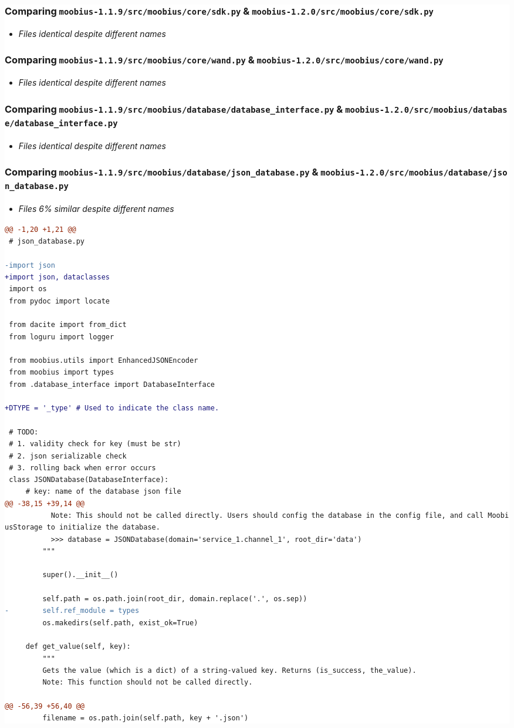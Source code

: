 ### Comparing `moobius-1.1.9/src/moobius/core/sdk.py` & `moobius-1.2.0/src/moobius/core/sdk.py`

 * *Files identical despite different names*

### Comparing `moobius-1.1.9/src/moobius/core/wand.py` & `moobius-1.2.0/src/moobius/core/wand.py`

 * *Files identical despite different names*

### Comparing `moobius-1.1.9/src/moobius/database/database_interface.py` & `moobius-1.2.0/src/moobius/database/database_interface.py`

 * *Files identical despite different names*

### Comparing `moobius-1.1.9/src/moobius/database/json_database.py` & `moobius-1.2.0/src/moobius/database/json_database.py`

 * *Files 6% similar despite different names*

```diff
@@ -1,20 +1,21 @@
 # json_database.py
 
-import json
+import json, dataclasses
 import os
 from pydoc import locate
 
 from dacite import from_dict
 from loguru import logger
 
 from moobius.utils import EnhancedJSONEncoder
 from moobius import types
 from .database_interface import DatabaseInterface
 
+DTYPE = '_type' # Used to indicate the class name.
 
 # TODO: 
 # 1. validity check for key (must be str)
 # 2. json serializable check
 # 3. rolling back when error occurs
 class JSONDatabase(DatabaseInterface):
     # key: name of the database json file
@@ -38,15 +39,14 @@
           Note: This should not be called directly. Users should config the database in the config file, and call MoobiusStorage to initialize the database.
           >>> database = JSONDatabase(domain='service_1.channel_1', root_dir='data')
         """
 
         super().__init__()
 
         self.path = os.path.join(root_dir, domain.replace('.', os.sep))
-        self.ref_module = types
         os.makedirs(self.path, exist_ok=True)
 
     def get_value(self, key):
         """
         Gets the value (which is a dict) of a string-valued key. Returns (is_success, the_value).
         Note: This function should not be called directly.
 
@@ -56,39 +56,40 @@
         filename = os.path.join(self.path, key + '.json')
```